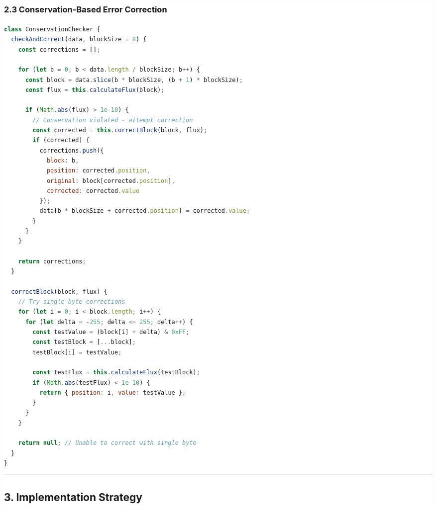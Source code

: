### 2.3 Conservation-Based Error Correction

```javascript
class ConservationChecker {
  checkAndCorrect(data, blockSize = 8) {
    const corrections = [];
    
    for (let b = 0; b < data.length / blockSize; b++) {
      const block = data.slice(b * blockSize, (b + 1) * blockSize);
      const flux = this.calculateFlux(block);
      
      if (Math.abs(flux) > 1e-10) {
        // Conservation violated - attempt correction
        const corrected = this.correctBlock(block, flux);
        if (corrected) {
          corrections.push({
            block: b,
            position: corrected.position,
            original: block[corrected.position],
            corrected: corrected.value
          });
          data[b * blockSize + corrected.position] = corrected.value;
        }
      }
    }
    
    return corrections;
  }
  
  correctBlock(block, flux) {
    // Try single-byte corrections
    for (let i = 0; i < block.length; i++) {
      for (let delta = -255; delta <= 255; delta++) {
        const testValue = (block[i] + delta) & 0xFF;
        const testBlock = [...block];
        testBlock[i] = testValue;
        
        const testFlux = this.calculateFlux(testBlock);
        if (Math.abs(testFlux) < 1e-10) {
          return { position: i, value: testValue };
        }
      }
    }
    
    return null; // Unable to correct with single byte
  }
}
```

---

## 3. Implementation Strategy
